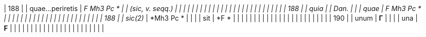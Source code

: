 | 188  |  | quae…periretis                                                                                                                                      | *F Mh3 Pc *                      |                           | (*sic*, *v. seqq.*)                                                                                                                                                                                                                                                                                                                                                        |  |                                    |                        |                        |                                                                                                                                                                                                                                                    |                                                 |                        |                |                                                                                                                                                                                                |                                                                  |                        |                |                                                                                   |                          |     |  |             |  |  |  |  |  |  |  |  |
| 188  |  | quia                                                                                                                                                |                                  | *Dan*.                    |                                                                                                                                                                                                                                                                                                                                                                            |  | quae                               | *F Mh3 Pc *            |                        |                                                                                                                                                                                                                                                    |                                                 |                        |                |                                                                                                                                                                                                |                                                                  |                        |                |                                                                                   |                          |     |  |             |  |  |  |  |  |  |  |  |
| 188  |  | sic*(2)*                                                                                                                                            | *Mh3 Pc *                        |                           |                                                                                                                                                                                                                                                                                                                                                                            |  | sit                                | *F *                   |                        |                                                                                                                                                                                                                                                    |                                                 |                        |                |                                                                                                                                                                                                |                                                                  |                        |                |                                                                                   |                          |     |  |             |  |  |  |  |  |  |  |  |
| 190  |  | unum                                                                                                                                                | **Γ**                            |                           |                                                                                                                                                                                                                                                                                                                                                                            |  | una                                | **F**                  |                        |                                                                                                                                                                                                                                                    |                                                 |                        |                |                                                                                                                                                                                                |                                                                  |                        |                |                                                                                   |                          |     |  |             |  |  |  |  |  |  |  |  |